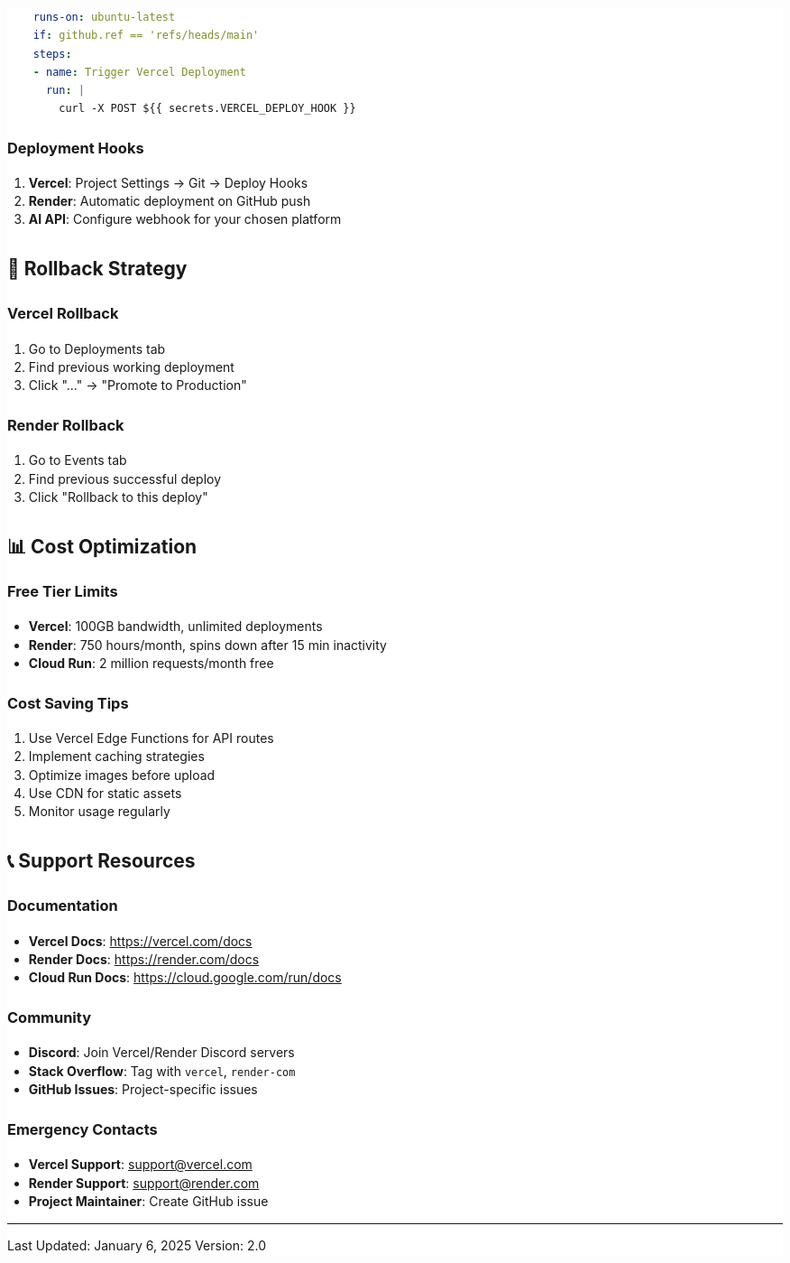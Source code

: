 ```yaml
    runs-on: ubuntu-latest
    if: github.ref == 'refs/heads/main'
    steps:
    - name: Trigger Vercel Deployment
      run: |
        curl -X POST ${{ secrets.VERCEL_DEPLOY_HOOK }}
```

### Deployment Hooks
1. **Vercel**: Project Settings → Git → Deploy Hooks
2. **Render**: Automatic deployment on GitHub push
3. **AI API**: Configure webhook for your chosen platform

## 🔄 Rollback Strategy

### Vercel Rollback
1. Go to Deployments tab
2. Find previous working deployment
3. Click "..." → "Promote to Production"

### Render Rollback
1. Go to Events tab
2. Find previous successful deploy
3. Click "Rollback to this deploy"

## 📊 Cost Optimization

### Free Tier Limits
- **Vercel**: 100GB bandwidth, unlimited deployments
- **Render**: 750 hours/month, spins down after 15 min inactivity
- **Cloud Run**: 2 million requests/month free

### Cost Saving Tips
1. Use Vercel Edge Functions for API routes
2. Implement caching strategies
3. Optimize images before upload
4. Use CDN for static assets
5. Monitor usage regularly

## 📞 Support Resources

### Documentation
- **Vercel Docs**: https://vercel.com/docs
- **Render Docs**: https://render.com/docs
- **Cloud Run Docs**: https://cloud.google.com/run/docs

### Community
- **Discord**: Join Vercel/Render Discord servers
- **Stack Overflow**: Tag with `vercel`, `render-com`
- **GitHub Issues**: Project-specific issues

### Emergency Contacts
- **Vercel Support**: support@vercel.com
- **Render Support**: support@render.com
- **Project Maintainer**: Create GitHub issue

---

Last Updated: January 6, 2025
Version: 2.0